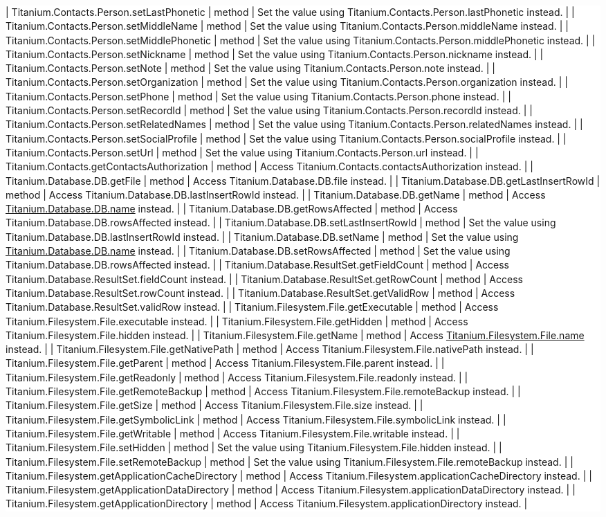 | Titanium.Contacts.Person.setLastPhonetic | method | Set the value using Titanium.Contacts.Person.lastPhonetic instead. |
| Titanium.Contacts.Person.setMiddleName | method | Set the value using Titanium.Contacts.Person.middleName instead. |
| Titanium.Contacts.Person.setMiddlePhonetic | method | Set the value using Titanium.Contacts.Person.middlePhonetic instead. |
| Titanium.Contacts.Person.setNickname | method | Set the value using Titanium.Contacts.Person.nickname instead. |
| Titanium.Contacts.Person.setNote | method | Set the value using Titanium.Contacts.Person.note instead. |
| Titanium.Contacts.Person.setOrganization | method | Set the value using Titanium.Contacts.Person.organization instead. |
| Titanium.Contacts.Person.setPhone | method | Set the value using Titanium.Contacts.Person.phone instead. |
| Titanium.Contacts.Person.setRecordId | method | Set the value using Titanium.Contacts.Person.recordId instead. |
| Titanium.Contacts.Person.setRelatedNames | method | Set the value using Titanium.Contacts.Person.relatedNames instead. |
| Titanium.Contacts.Person.setSocialProfile | method | Set the value using Titanium.Contacts.Person.socialProfile instead. |
| Titanium.Contacts.Person.setUrl | method | Set the value using Titanium.Contacts.Person.url instead. |
| Titanium.Contacts.getContactsAuthorization | method | Access Titanium.Contacts.contactsAuthorization instead. |
| Titanium.Database.DB.getFile | method | Access Titanium.Database.DB.file instead. |
| Titanium.Database.DB.getLastInsertRowId | method | Access Titanium.Database.DB.lastInsertRowId instead. |
| Titanium.Database.DB.getName | method | Access [Titanium.Database.DB.name](http://titanium.database.db.name/) instead. |
| Titanium.Database.DB.getRowsAffected | method | Access Titanium.Database.DB.rowsAffected instead. |
| Titanium.Database.DB.setLastInsertRowId | method | Set the value using Titanium.Database.DB.lastInsertRowId instead. |
| Titanium.Database.DB.setName | method | Set the value using [Titanium.Database.DB.name](http://titanium.database.db.name/) instead. |
| Titanium.Database.DB.setRowsAffected | method | Set the value using Titanium.Database.DB.rowsAffected instead. |
| Titanium.Database.ResultSet.getFieldCount | method | Access Titanium.Database.ResultSet.fieldCount instead. |
| Titanium.Database.ResultSet.getRowCount | method | Access Titanium.Database.ResultSet.rowCount instead. |
| Titanium.Database.ResultSet.getValidRow | method | Access Titanium.Database.ResultSet.validRow instead. |
| Titanium.Filesystem.File.getExecutable | method | Access Titanium.Filesystem.File.executable instead. |
| Titanium.Filesystem.File.getHidden | method | Access Titanium.Filesystem.File.hidden instead. |
| Titanium.Filesystem.File.getName | method | Access [Titanium.Filesystem.File.name](http://titanium.filesystem.file.name/) instead. |
| Titanium.Filesystem.File.getNativePath | method | Access Titanium.Filesystem.File.nativePath instead. |
| Titanium.Filesystem.File.getParent | method | Access Titanium.Filesystem.File.parent instead. |
| Titanium.Filesystem.File.getReadonly | method | Access Titanium.Filesystem.File.readonly instead. |
| Titanium.Filesystem.File.getRemoteBackup | method | Access Titanium.Filesystem.File.remoteBackup instead. |
| Titanium.Filesystem.File.getSize | method | Access Titanium.Filesystem.File.size instead. |
| Titanium.Filesystem.File.getSymbolicLink | method | Access Titanium.Filesystem.File.symbolicLink instead. |
| Titanium.Filesystem.File.getWritable | method | Access Titanium.Filesystem.File.writable instead. |
| Titanium.Filesystem.File.setHidden | method | Set the value using Titanium.Filesystem.File.hidden instead. |
| Titanium.Filesystem.File.setRemoteBackup | method | Set the value using Titanium.Filesystem.File.remoteBackup instead. |
| Titanium.Filesystem.getApplicationCacheDirectory | method | Access Titanium.Filesystem.applicationCacheDirectory instead. |
| Titanium.Filesystem.getApplicationDataDirectory | method | Access Titanium.Filesystem.applicationDataDirectory instead. |
| Titanium.Filesystem.getApplicationDirectory | method | Access Titanium.Filesystem.applicationDirectory instead. |